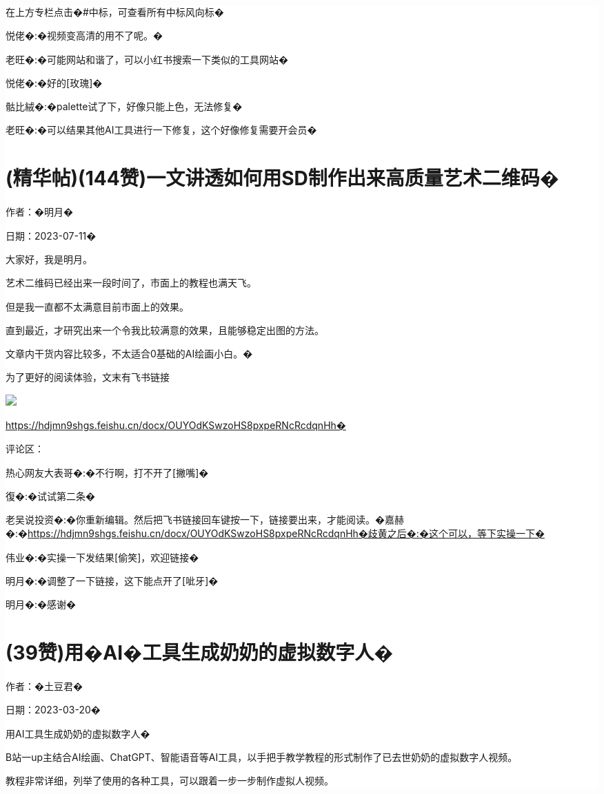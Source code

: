 在上⽅专栏点击�#中标，可查看所有中标⻛向标�

悦佬�:�视频变⾼清的⽤不了呢。�

⽼旺�:�可能⽹站和谐了，可以⼩红书搜索⼀下类似的⼯具⽹站�

悦佬�:�好的[玫瑰]�

骷⽐絨�:�palette试了下，好像只能上⾊，⽆法修复�

⽼旺�:�可以结果其他AI⼯具进⾏⼀下修复，这个好像修复需要开会员�

# (精华帖)(144赞)⼀⽂讲透如何⽤SD制作出来⾼质量艺术⼆维码�

作者：�明⽉�

⽇期：2023-07-11�

⼤家好，我是明⽉。

艺术⼆维码已经出来⼀段时间了，市⾯上的教程也满天⻜。

但是我⼀直都不太满意⽬前市⾯上的效果。

直到最近，才研究出来⼀个令我⽐较满意的效果，且能够稳定出图的⽅法。

⽂章内⼲货内容⽐较多，不太适合0基础的AI绘画⼩⽩。�

为了更好的阅读体验，⽂末有⻜书链接

![](img/ai-huihua2_092.png)

https://hdjmn9shgs.feishu.cn/docx/OUYOdKSwzoHS8pxpeRNcRcdqnHh�

评论区：

热⼼⽹友⼤表哥�:�不⾏啊，打不开了[撇嘴]�

復�:�试试第⼆条�

⽼吴说投资�:�你重新编辑。然后把⻜书链接回⻋键按⼀下，链接要出来，才能阅读。�嘉赫�:�https://hdjmn9shgs.feishu.cn/docx/OUYOdKSwzoHS8pxpeRNcRcdqnHh�歧⻩之后�:�这个可以，等下实操⼀下�

伟业�:�实操⼀下发结果[偷笑]，欢迎链接�

明⽉�:�调整了⼀下链接，这下能点开了[呲⽛]�

明⽉�:�感谢�

# (39赞)⽤�AI�⼯具⽣成奶奶的虚拟数字⼈�

作者：�⼟⾖君�

⽇期：2023-03-20�

⽤AI⼯具⽣成奶奶的虚拟数字⼈�

B站⼀up主结合AI绘画、ChatGPT、智能语⾳等AI⼯具，以⼿把⼿教学教程的形式制作了已去世奶奶的虚拟数字⼈视频。

教程⾮常详细，列举了使⽤的各种⼯具，可以跟着⼀步⼀步制作虚拟⼈视频。
